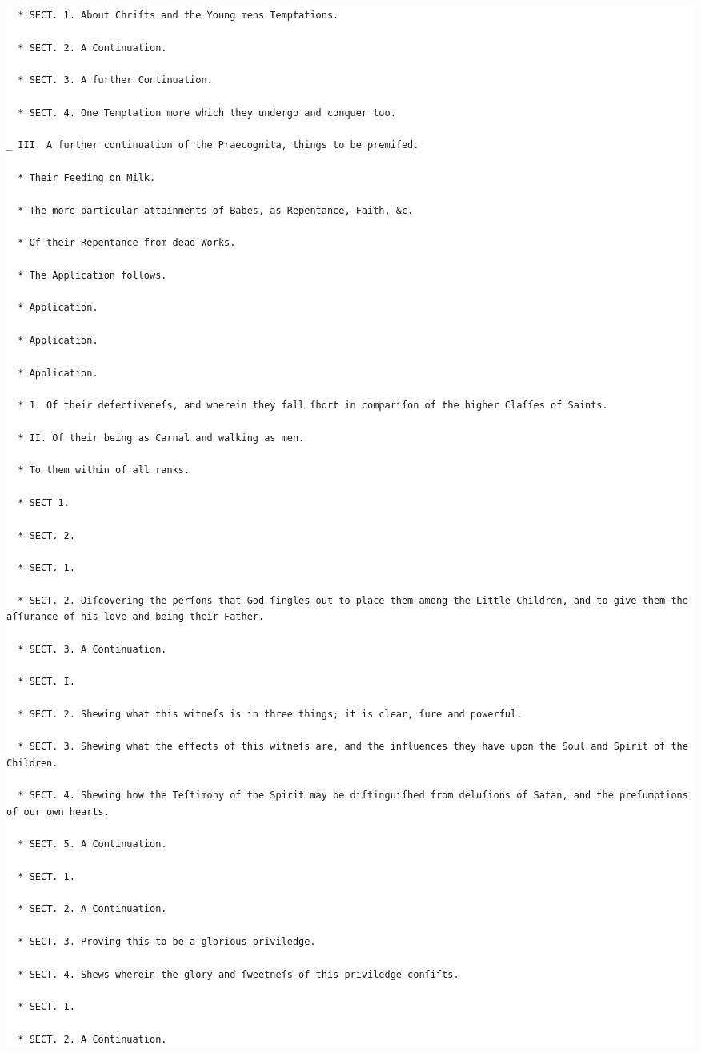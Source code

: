       * SECT. 1. About Chriſts and the Young mens Temptations.

      * SECT. 2. A Continuation.

      * SECT. 3. A further Continuation.

      * SECT. 4. One Temptation more which they undergo and conquer too.

    _ III. A further continuation of the Praecognita, things to be premiſed.

      * Their Feeding on Milk.

      * The more particular attainments of Babes, as Repentance, Faith, &c.

      * Of their Repentance from dead Works.

      * The Application follows.

      * Application.

      * Application.

      * Application.

      * 1. Of their defectiveneſs, and wherein they fall ſhort in compariſon of the higher Claſſes of Saints.

      * II. Of their being as Carnal and walking as men.

      * To them within of all ranks.

      * SECT 1.

      * SECT. 2.

      * SECT. 1.

      * SECT. 2. Diſcovering the perſons that God ſingles out to place them among the Little Children, and to give them the aſſurance of his love and being their Father.

      * SECT. 3. A Continuation.

      * SECT. I.

      * SECT. 2. Shewing what this witneſs is in three things; it is clear, ſure and powerful.

      * SECT. 3. Shewing what the effects of this witneſs are, and the influences they have upon the Soul and Spirit of the Children.

      * SECT. 4. Shewing how the Teſtimony of the Spirit may be diſtinguiſhed from deluſions of Satan, and the preſumptions of our own hearts.

      * SECT. 5. A Continuation.

      * SECT. 1.

      * SECT. 2. A Continuation.

      * SECT. 3. Proving this to be a glorious priviledge.

      * SECT. 4. Shews wherein the glory and ſweetneſs of this priviledge conſiſts.

      * SECT. 1.

      * SECT. 2. A Continuation.
